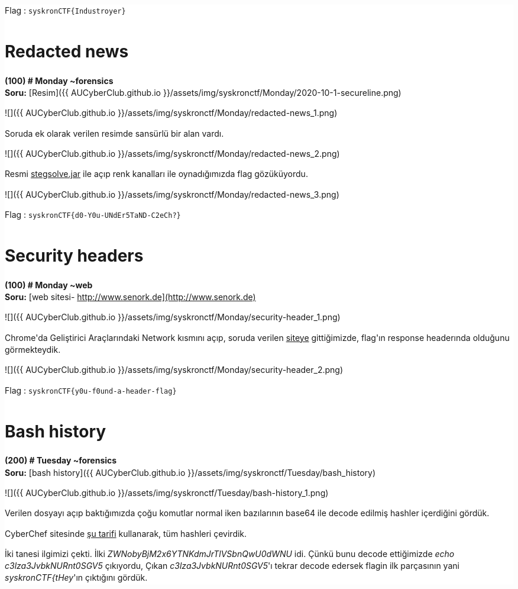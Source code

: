 Flag : `syskronCTF{Industroyer}`

# Redacted news 
**(100) # Monday ~forensics**  
**Soru:** [Resim]({{ AUCyberClub.github.io }}/assets/img/syskronctf/Monday/2020-10-1-secureline.png)

![]({{ AUCyberClub.github.io }}/assets/img/syskronctf/Monday/redacted-news_1.png)

Soruda ek olarak verilen resimde sansürlü bir alan vardı.

![]({{ AUCyberClub.github.io }}/assets/img/syskronctf/Monday/redacted-news_2.png)

Resmi [stegsolve.jar](https://github.com/eugenekolo/sec-tools/tree/master/stego/stegsolve/stegsolve) ile açıp renk kanalları ile oynadığımızda
flag gözüküyordu.

![]({{ AUCyberClub.github.io }}/assets/img/syskronctf/Monday/redacted-news_3.png)

Flag : `syskronCTF{d0-Y0u-UNdEr5TaND-C2eCh?}`

# Security headers 
**(100) # Monday ~web**  
**Soru:** [web sitesi- http://www.senork.de](http://www.senork.de)

![]({{ AUCyberClub.github.io }}/assets/img/syskronctf/Monday/security-header_1.png)

Chrome'da Geliştirici Araçlarındaki Network kısmını açıp, soruda verilen [siteye](http://www.senork.de) gittiğimizde,
flag'ın response headerında olduğunu görmekteydik.

![]({{ AUCyberClub.github.io }}/assets/img/syskronctf/Monday/security-header_2.png)

Flag : `syskronCTF{y0u-f0und-a-header-flag}`


# Bash history 
**(200) # Tuesday ~forensics**  
**Soru:** [bash history]({{ AUCyberClub.github.io }}/assets/img/syskronctf/Tuesday/bash_history)

![]({{ AUCyberClub.github.io }}/assets/img/syskronctf/Tuesday/bash-history_1.png)

Verilen dosyayı açıp baktığımızda çoğu komutlar normal iken bazılarının base64 ile decode edilmiş hashler içerdiğini gördük.

CyberChef sitesinde [şu tarifi](https://gchq.github.io/CyberChef/#recipe=From_Base64('A-Za-z0-9%2B/%3D',true)) kullanarak, tüm hashleri çevirdik.

İki tanesi ilgimizi çekti. İlki *ZWNobyBjM2x6YTNKdmJrTlVSbnQwU0dWNU* idi. Çünkü bunu decode ettiğimizde *echo c3lza3JvbkNURnt0SGV5* çıkıyordu,
Çıkan *c3lza3JvbkNURnt0SGV5*'ı tekrar decode edersek flagin ilk parçasının yani *syskronCTF{tHey*'ın çıktığını gördük.
